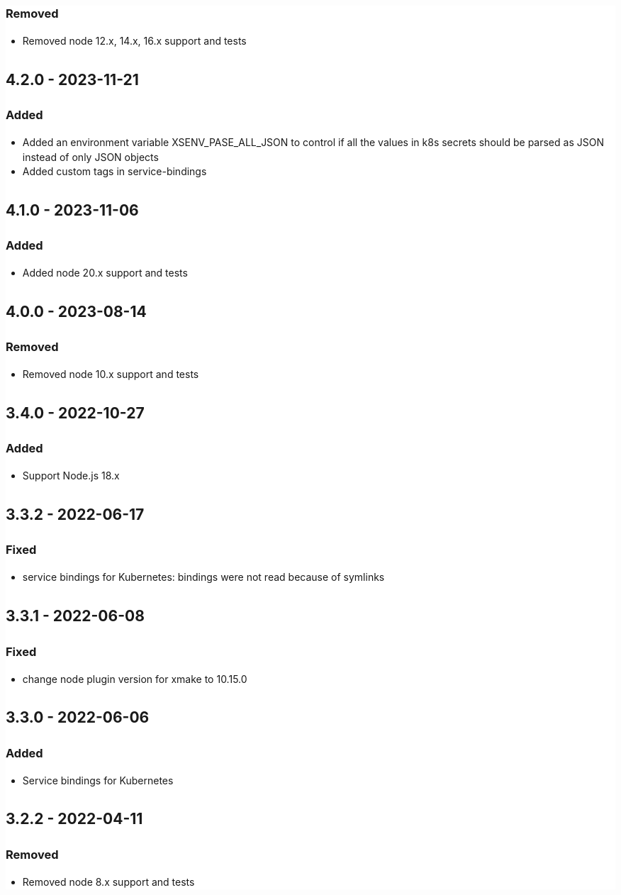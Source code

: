 ### Removed
- Removed node 12.x, 14.x, 16.x support and tests

## 4.2.0 - 2023-11-21

### Added
- Added an environment variable XSENV_PASE_ALL_JSON to control if all the values in k8s secrets should be parsed as JSON instead of only JSON objects  
- Added custom tags in service-bindings

## 4.1.0 - 2023-11-06

### Added
- Added node 20.x support and tests

## 4.0.0 - 2023-08-14

### Removed
- Removed node 10.x support and tests

## 3.4.0 - 2022-10-27

### Added
- Support Node.js 18.x


## 3.3.2 - 2022-06-17

### Fixed
- service bindings for Kubernetes: bindings were not read because of symlinks

## 3.3.1 - 2022-06-08

### Fixed
- change node plugin version for xmake to 10.15.0

## 3.3.0 - 2022-06-06

### Added
- Service bindings for Kubernetes

## 3.2.2 - 2022-04-11

### Removed
- Removed node 8.x support and tests
